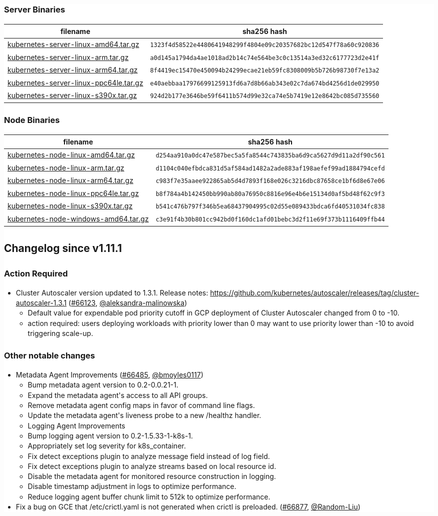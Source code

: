 ### Server Binaries

filename | sha256 hash
-------- | -----------
[kubernetes-server-linux-amd64.tar.gz](https://dl.k8s.io/v1.11.2/kubernetes-server-linux-amd64.tar.gz) | `1323f4d58522e4480641948299f4804e09c20357682bc12d547f78a60c920836`
[kubernetes-server-linux-arm.tar.gz](https://dl.k8s.io/v1.11.2/kubernetes-server-linux-arm.tar.gz) | `a0d145a1794da4ae1018ad2b14c74e564be3c0c13514a3ed32c6177723d2e41f`
[kubernetes-server-linux-arm64.tar.gz](https://dl.k8s.io/v1.11.2/kubernetes-server-linux-arm64.tar.gz) | `8f4419ec15470e450094b24299ecae21eb59fc8308009b5b726b98730f7e13a2`
[kubernetes-server-linux-ppc64le.tar.gz](https://dl.k8s.io/v1.11.2/kubernetes-server-linux-ppc64le.tar.gz) | `e40aebbaa17976699125913fd6a7d8b66ab343e02c7da674bd4256d1de029950`
[kubernetes-server-linux-s390x.tar.gz](https://dl.k8s.io/v1.11.2/kubernetes-server-linux-s390x.tar.gz) | `924d2b177e3646be59f6411b574d99e32ca74e5b7419e12e8642bc085d735560`

### Node Binaries

filename | sha256 hash
-------- | -----------
[kubernetes-node-linux-amd64.tar.gz](https://dl.k8s.io/v1.11.2/kubernetes-node-linux-amd64.tar.gz) | `d254aa910a0dc47e587bec5a5fa8544c743835ba6d9ca5627d9d11a2df90c561`
[kubernetes-node-linux-arm.tar.gz](https://dl.k8s.io/v1.11.2/kubernetes-node-linux-arm.tar.gz) | `d1104c040efbdca831d5af584ad1482a2ade883af198aefef99ad1884794cefd`
[kubernetes-node-linux-arm64.tar.gz](https://dl.k8s.io/v1.11.2/kubernetes-node-linux-arm64.tar.gz) | `c983f7e35aaee922865ab5d4d7893f168e026c3216dbc87658ce1bf6d8e67e06`
[kubernetes-node-linux-ppc64le.tar.gz](https://dl.k8s.io/v1.11.2/kubernetes-node-linux-ppc64le.tar.gz) | `b8f784a4b142450bb990ab80a76950c8816e96e4b6e15134d0af5bd48f62c9f3`
[kubernetes-node-linux-s390x.tar.gz](https://dl.k8s.io/v1.11.2/kubernetes-node-linux-s390x.tar.gz) | `b541c476b797f346b5ea68437904995c02d55e089433bdca6fd40531034fc838`
[kubernetes-node-windows-amd64.tar.gz](https://dl.k8s.io/v1.11.2/kubernetes-node-windows-amd64.tar.gz) | `c3e91f4b30b801cc942bd0f160dc1afd01bebc3d2f11e69f373b1116409ffb44`

## Changelog since v1.11.1

### Action Required

* Cluster Autoscaler version updated to 1.3.1. Release notes: https://github.com/kubernetes/autoscaler/releases/tag/cluster-autoscaler-1.3.1 ([#66123](https://github.com/kubernetes/kubernetes/pull/66123), [@aleksandra-malinowska](https://github.com/aleksandra-malinowska))
    * Default value for expendable pod priority cutoff in GCP deployment of Cluster Autoscaler changed from 0 to -10.
    * action required: users deploying workloads with priority lower than 0 may want to use priority lower than -10 to avoid triggering scale-up.

### Other notable changes

* Metadata Agent Improvements ([#66485](https://github.com/kubernetes/kubernetes/pull/66485), [@bmoyles0117](https://github.com/bmoyles0117))
    * Bump metadata agent version to 0.2-0.0.21-1.
    * Expand the metadata agent's access to all API groups.
    * Remove metadata agent config maps in favor of command line flags.
    * Update the metadata agent's liveness probe to a new /healthz handler.
    * Logging Agent Improvements
    * Bump logging agent version to 0.2-1.5.33-1-k8s-1.
    * Appropriately set log severity for k8s_container.
    * Fix detect exceptions plugin to analyze message field instead of log field.
    * Fix detect exceptions plugin to analyze streams based on local resource id.
    * Disable the metadata agent for monitored resource construction in logging.
    * Disable timestamp adjustment in logs to optimize performance.
    * Reduce logging agent buffer chunk limit to 512k to optimize performance.
* Fix a bug on GCE that /etc/crictl.yaml is not generated when crictl is preloaded. ([#66877](https://github.com/kubernetes/kubernetes/pull/66877), [@Random-Liu](https://github.com/Random-Liu))